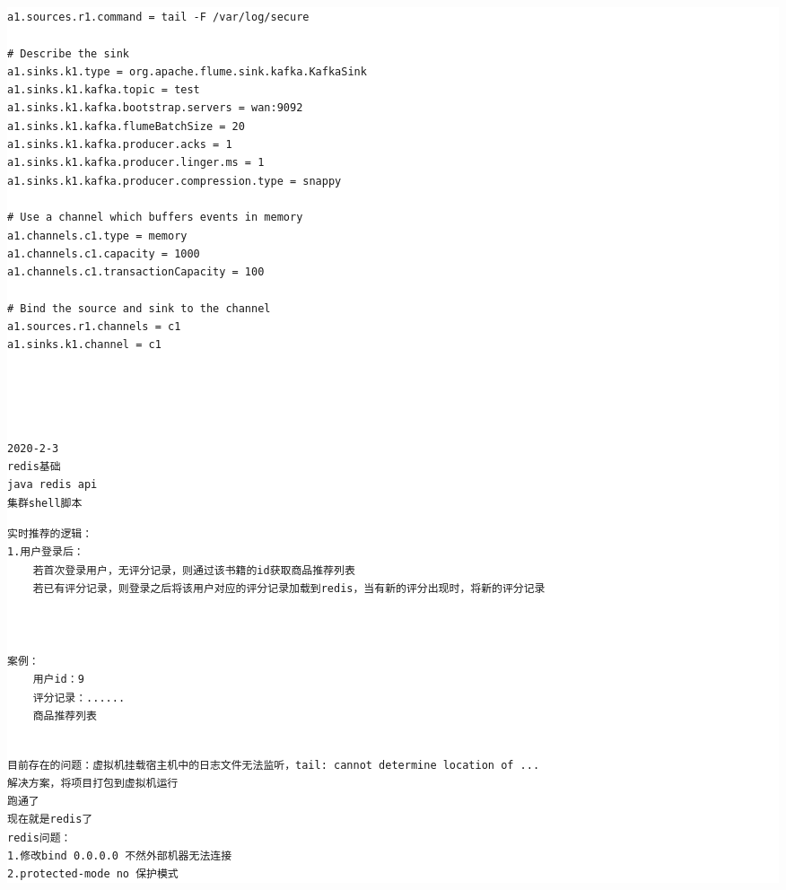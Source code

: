 ```
a1.sources.r1.command = tail -F /var/log/secure

# Describe the sink
a1.sinks.k1.type = org.apache.flume.sink.kafka.KafkaSink
a1.sinks.k1.kafka.topic = test
a1.sinks.k1.kafka.bootstrap.servers = wan:9092
a1.sinks.k1.kafka.flumeBatchSize = 20
a1.sinks.k1.kafka.producer.acks = 1
a1.sinks.k1.kafka.producer.linger.ms = 1
a1.sinks.k1.kafka.producer.compression.type = snappy

# Use a channel which buffers events in memory
a1.channels.c1.type = memory
a1.channels.c1.capacity = 1000
a1.channels.c1.transactionCapacity = 100

# Bind the source and sink to the channel
a1.sources.r1.channels = c1
a1.sinks.k1.channel = c1





```

```
2020-2-3
redis基础
java redis api
集群shell脚本
```

```
实时推荐的逻辑：
1.用户登录后：
	若首次登录用户，无评分记录，则通过该书籍的id获取商品推荐列表
	若已有评分记录，则登录之后将该用户对应的评分记录加载到redis，当有新的评分出现时，将新的评分记录
	
	
	
案例：
	用户id：9
	评分记录：......
	商品推荐列表
	
```

```
目前存在的问题：虚拟机挂载宿主机中的日志文件无法监听，tail: cannot determine location of ...
解决方案，将项目打包到虚拟机运行
跑通了
现在就是redis了
redis问题：
1.修改bind 0.0.0.0 不然外部机器无法连接
2.protected-mode no 保护模式

```
